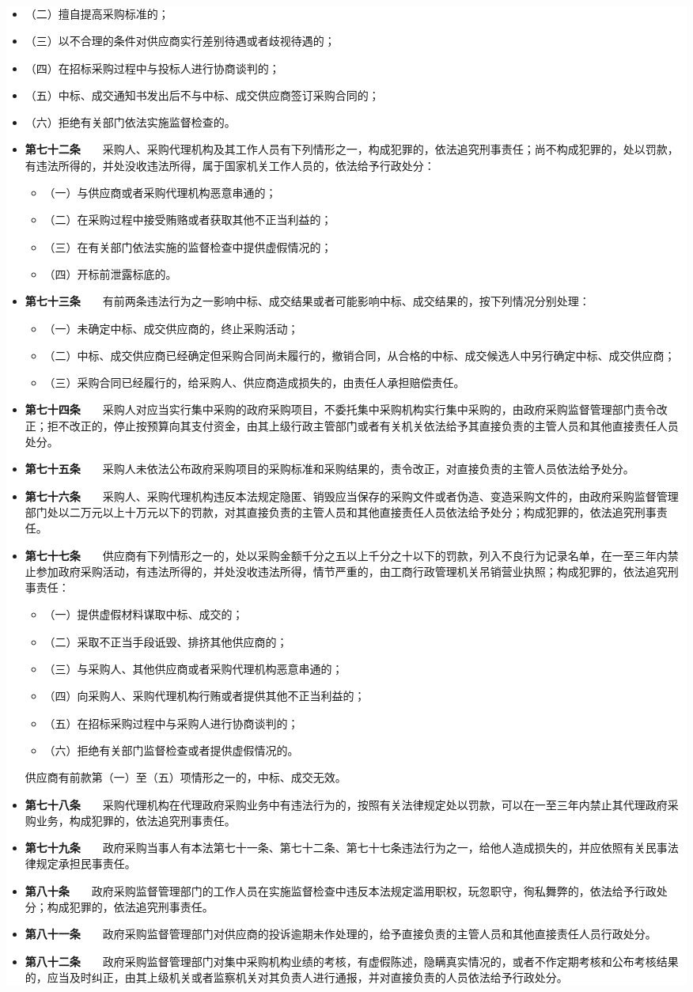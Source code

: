   - （二）擅自提高采购标准的；

  - （三）以不合理的条件对供应商实行差别待遇或者歧视待遇的；

  - （四）在招标采购过程中与投标人进行协商谈判的；

  - （五）中标、成交通知书发出后不与中标、成交供应商签订采购合同的；

  - （六）拒绝有关部门依法实施监督检查的。

- **第七十二条**　　采购人、采购代理机构及其工作人员有下列情形之一，构成犯罪的，依法追究刑事责任；尚不构成犯罪的，处以罚款，有违法所得的，并处没收违法所得，属于国家机关工作人员的，依法给予行政处分：

  - （一）与供应商或者采购代理机构恶意串通的；

  - （二）在采购过程中接受贿赂或者获取其他不正当利益的；

  - （三）在有关部门依法实施的监督检查中提供虚假情况的；

  - （四）开标前泄露标底的。

- **第七十三条**　　有前两条违法行为之一影响中标、成交结果或者可能影响中标、成交结果的，按下列情况分别处理：

  - （一）未确定中标、成交供应商的，终止采购活动；

  - （二）中标、成交供应商已经确定但采购合同尚未履行的，撤销合同，从合格的中标、成交候选人中另行确定中标、成交供应商；

  - （三）采购合同已经履行的，给采购人、供应商造成损失的，由责任人承担赔偿责任。

- **第七十四条**　　采购人对应当实行集中采购的政府采购项目，不委托集中采购机构实行集中采购的，由政府采购监督管理部门责令改正；拒不改正的，停止按预算向其支付资金，由其上级行政主管部门或者有关机关依法给予其直接负责的主管人员和其他直接责任人员处分。

- **第七十五条**　　采购人未依法公布政府采购项目的采购标准和采购结果的，责令改正，对直接负责的主管人员依法给予处分。

- **第七十六条**　　采购人、采购代理机构违反本法规定隐匿、销毁应当保存的采购文件或者伪造、变造采购文件的，由政府采购监督管理部门处以二万元以上十万元以下的罚款，对其直接负责的主管人员和其他直接责任人员依法给予处分；构成犯罪的，依法追究刑事责任。

- **第七十七条**　　供应商有下列情形之一的，处以采购金额千分之五以上千分之十以下的罚款，列入不良行为记录名单，在一至三年内禁止参加政府采购活动，有违法所得的，并处没收违法所得，情节严重的，由工商行政管理机关吊销营业执照；构成犯罪的，依法追究刑事责任：

  - （一）提供虚假材料谋取中标、成交的；

  - （二）采取不正当手段诋毁、排挤其他供应商的；

  - （三）与采购人、其他供应商或者采购代理机构恶意串通的；

  - （四）向采购人、采购代理机构行贿或者提供其他不正当利益的；

  - （五）在招标采购过程中与采购人进行协商谈判的；

  - （六）拒绝有关部门监督检查或者提供虚假情况的。

  供应商有前款第（一）至（五）项情形之一的，中标、成交无效。

- **第七十八条**　　采购代理机构在代理政府采购业务中有违法行为的，按照有关法律规定处以罚款，可以在一至三年内禁止其代理政府采购业务，构成犯罪的，依法追究刑事责任。

- **第七十九条**　　政府采购当事人有本法第七十一条、第七十二条、第七十七条违法行为之一，给他人造成损失的，并应依照有关民事法律规定承担民事责任。

- **第八十条**　　政府采购监督管理部门的工作人员在实施监督检查中违反本法规定滥用职权，玩忽职守，徇私舞弊的，依法给予行政处分；构成犯罪的，依法追究刑事责任。

- **第八十一条**　　政府采购监督管理部门对供应商的投诉逾期未作处理的，给予直接负责的主管人员和其他直接责任人员行政处分。

- **第八十二条**　　政府采购监督管理部门对集中采购机构业绩的考核，有虚假陈述，隐瞒真实情况的，或者不作定期考核和公布考核结果的，应当及时纠正，由其上级机关或者监察机关对其负责人进行通报，并对直接负责的人员依法给予行政处分。
